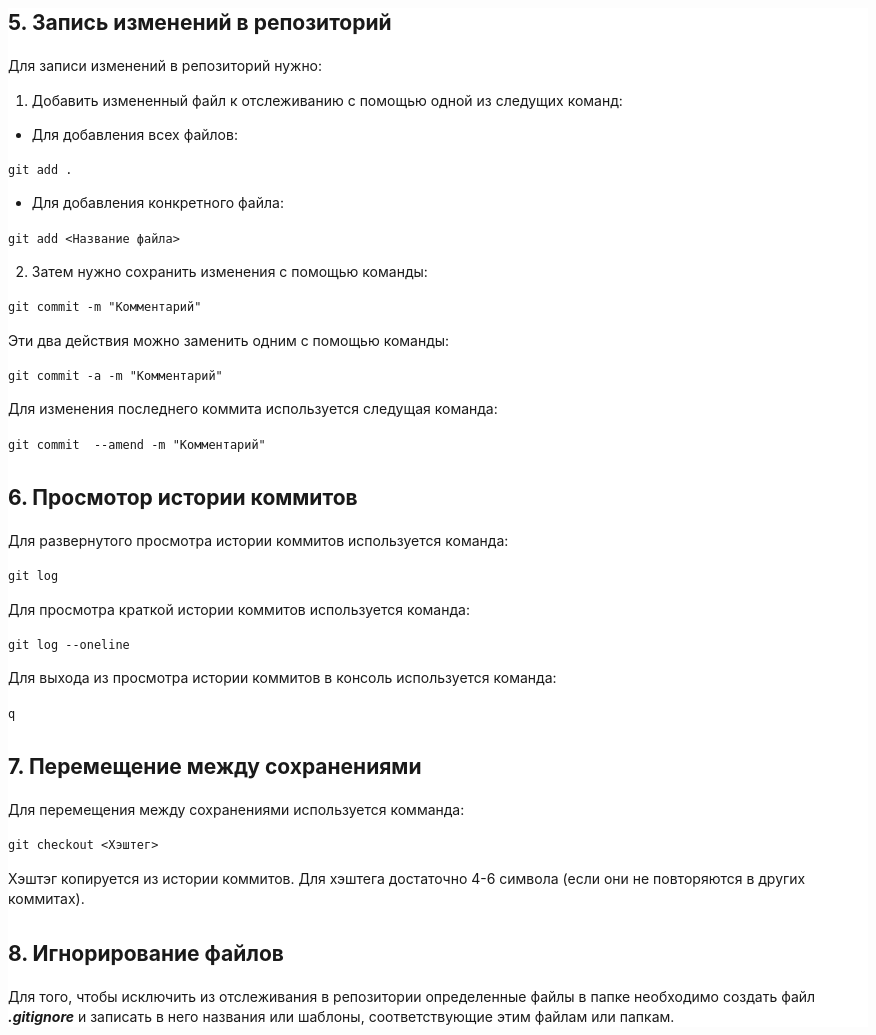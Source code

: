 ## 5. Запись изменений в репозиторий
Для записи изменений в репозиторий нужно:

1. Добавить измененный файл к отслеживанию с помощью одной из следущих команд:
* Для добавления всех файлов:
 ```
 git add .
 ```
* Для добавления конкретного файла:
 ```
git add <Название файла>
 ```

 2. Затем нужно сохранить изменения с помощью команды:
 ```
 git commit -m "Комментарий"
 ```

 Эти два действия можно заменить одним с помощью команды:
 ```
 git commit -a -m "Комментарий"
 ```

 Для изменения последнего коммита используется следущая команда:
 ```
 git commit  --amend -m "Комментарий"
 ```

## 6. Просмотор истории коммитов
Для развернутого просмотра истории коммитов используется команда:
```
git log
```
Для просмотра краткой истории коммитов используется команда:
```
git log --oneline
```
Для выхода из просмотра истории коммитов в консоль используется команда:
```
q
```

## 7. Перемещение между сохранениями
Для перемещения между сохранениями используется комманда:
```
git checkout <Хэштег>
```
Хэштэг копируется из истории коммитов. Для хэштега достаточно 4-6 символа (если они не повторяются в других коммитах).

## 8. Игнорирование файлов
Для того, чтобы исключить из отслеживания в репозитории определенные файлы в папке необходимо создать файл ***.gitignore*** и записать в него названия или шаблоны, соответствующие этим файлам или папкам.
